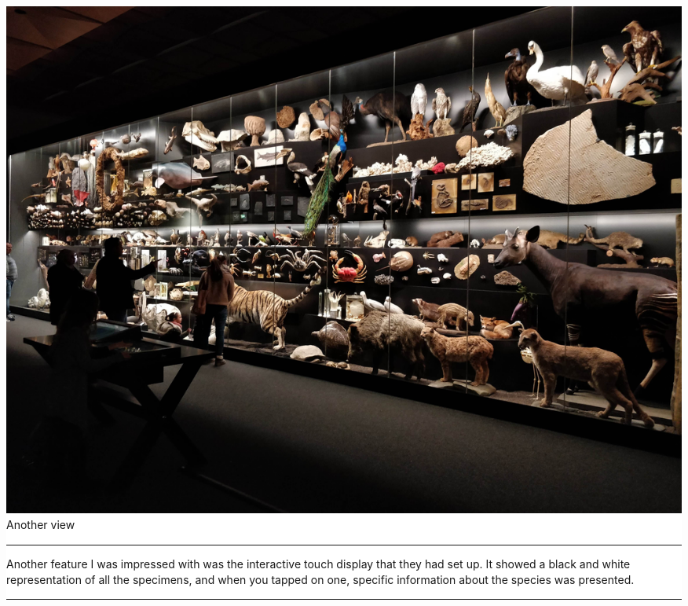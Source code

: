   <img src="/assets/images/fullsize/german-living/frankfurt_museum_diversity2.jpg" alt="">
  <figcaption>Another view</figcaption>
</figure>

***

Another feature I was impressed with was the interactive touch display that they had set up. It showed a black and white representation of all the specimens, and when you tapped on one, specific information about the species was presented.

***

<figure class="align-center">
